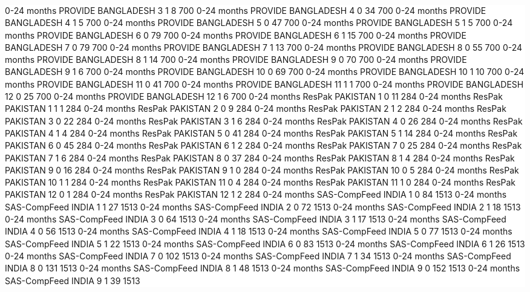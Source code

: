 0-24 months   PROVIDE          BANGLADESH                     3                1        8     700
0-24 months   PROVIDE          BANGLADESH                     4                0       34     700
0-24 months   PROVIDE          BANGLADESH                     4                1        5     700
0-24 months   PROVIDE          BANGLADESH                     5                0       47     700
0-24 months   PROVIDE          BANGLADESH                     5                1        5     700
0-24 months   PROVIDE          BANGLADESH                     6                0       79     700
0-24 months   PROVIDE          BANGLADESH                     6                1       15     700
0-24 months   PROVIDE          BANGLADESH                     7                0       79     700
0-24 months   PROVIDE          BANGLADESH                     7                1       13     700
0-24 months   PROVIDE          BANGLADESH                     8                0       55     700
0-24 months   PROVIDE          BANGLADESH                     8                1       14     700
0-24 months   PROVIDE          BANGLADESH                     9                0       70     700
0-24 months   PROVIDE          BANGLADESH                     9                1        6     700
0-24 months   PROVIDE          BANGLADESH                     10               0       69     700
0-24 months   PROVIDE          BANGLADESH                     10               1       10     700
0-24 months   PROVIDE          BANGLADESH                     11               0       41     700
0-24 months   PROVIDE          BANGLADESH                     11               1        1     700
0-24 months   PROVIDE          BANGLADESH                     12               0       25     700
0-24 months   PROVIDE          BANGLADESH                     12               1        6     700
0-24 months   ResPak           PAKISTAN                       1                0       11     284
0-24 months   ResPak           PAKISTAN                       1                1        1     284
0-24 months   ResPak           PAKISTAN                       2                0        9     284
0-24 months   ResPak           PAKISTAN                       2                1        2     284
0-24 months   ResPak           PAKISTAN                       3                0       22     284
0-24 months   ResPak           PAKISTAN                       3                1        6     284
0-24 months   ResPak           PAKISTAN                       4                0       26     284
0-24 months   ResPak           PAKISTAN                       4                1        4     284
0-24 months   ResPak           PAKISTAN                       5                0       41     284
0-24 months   ResPak           PAKISTAN                       5                1       14     284
0-24 months   ResPak           PAKISTAN                       6                0       45     284
0-24 months   ResPak           PAKISTAN                       6                1        2     284
0-24 months   ResPak           PAKISTAN                       7                0       25     284
0-24 months   ResPak           PAKISTAN                       7                1        6     284
0-24 months   ResPak           PAKISTAN                       8                0       37     284
0-24 months   ResPak           PAKISTAN                       8                1        4     284
0-24 months   ResPak           PAKISTAN                       9                0       16     284
0-24 months   ResPak           PAKISTAN                       9                1        0     284
0-24 months   ResPak           PAKISTAN                       10               0        5     284
0-24 months   ResPak           PAKISTAN                       10               1        1     284
0-24 months   ResPak           PAKISTAN                       11               0        4     284
0-24 months   ResPak           PAKISTAN                       11               1        0     284
0-24 months   ResPak           PAKISTAN                       12               0        1     284
0-24 months   ResPak           PAKISTAN                       12               1        2     284
0-24 months   SAS-CompFeed     INDIA                          1                0       84    1513
0-24 months   SAS-CompFeed     INDIA                          1                1       27    1513
0-24 months   SAS-CompFeed     INDIA                          2                0       72    1513
0-24 months   SAS-CompFeed     INDIA                          2                1       18    1513
0-24 months   SAS-CompFeed     INDIA                          3                0       64    1513
0-24 months   SAS-CompFeed     INDIA                          3                1       17    1513
0-24 months   SAS-CompFeed     INDIA                          4                0       56    1513
0-24 months   SAS-CompFeed     INDIA                          4                1       18    1513
0-24 months   SAS-CompFeed     INDIA                          5                0       77    1513
0-24 months   SAS-CompFeed     INDIA                          5                1       22    1513
0-24 months   SAS-CompFeed     INDIA                          6                0       83    1513
0-24 months   SAS-CompFeed     INDIA                          6                1       26    1513
0-24 months   SAS-CompFeed     INDIA                          7                0      102    1513
0-24 months   SAS-CompFeed     INDIA                          7                1       34    1513
0-24 months   SAS-CompFeed     INDIA                          8                0      131    1513
0-24 months   SAS-CompFeed     INDIA                          8                1       48    1513
0-24 months   SAS-CompFeed     INDIA                          9                0      152    1513
0-24 months   SAS-CompFeed     INDIA                          9                1       39    1513